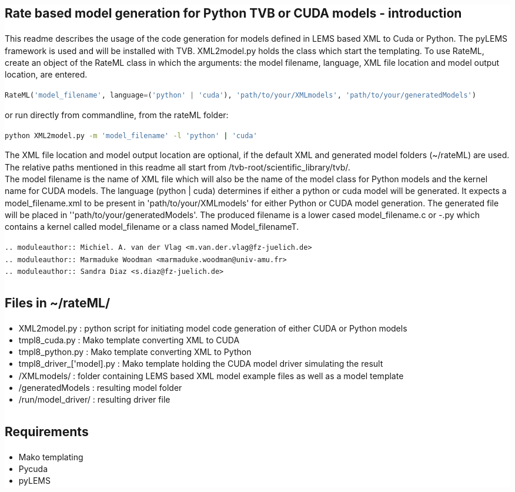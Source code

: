 ## Rate based model generation for Python TVB or CUDA models - introduction
This readme describes the usage of the code generation for models defined in LEMS based XML to Cuda or Python.
The pyLEMS framework is used and will be installed with TVB. 
XML2model.py holds the class which start the templating.
To use RateML, create an object of the RateML class in which the arguments: the model filename, language, 
XML file location and model output location, are entered.
```python
RateML('model_filename', language=('python' | 'cuda'), 'path/to/your/XMLmodels', 'path/to/your/generatedModels')
```
or run directly from commandline, from the rateML folder:
```bash
python XML2model.py -m 'model_filename' -l 'python' | 'cuda'
```

The XML file location and model output location are optional, if the default XML and generated model folders 
(~/rateML) are used. The relative paths mentioned in this readme all start from /tvb-root/scientific_library/tvb/.
\
The model filename is the name of XML file which will also be the name of the model class for Python models and 
the kernel name for CUDA models. The language (python | cuda) determines if either a python or cuda model 
will be generated. It expects a model_filename.xml to be present in 'path/to/your/XMLmodels' for either Python 
or CUDA model generation. The generated file will be placed in ''path/to/your/generatedModels'.
The produced filename is a lower cased model_filename.c or -.py which contains a kernel called model_filename or 
a class named Model_filenameT.

    .. moduleauthor:: Michiel. A. van der Vlag <m.van.der.vlag@fz-juelich.de>
    .. moduleauthor:: Marmaduke Woodman <marmaduke.woodman@univ-amu.fr>
    .. moduleauthor:: Sandra Diaz <s.diaz@fz-juelich.de>


## Files in ~/rateML/
* XML2model.py   		    : python script for initiating model code generation of either CUDA or Python models
* tmpl8_cuda.py 		    : Mako template converting XML to CUDA
* tmpl8_python.py 		    : Mako template converting XML to Python
* tmpl8_driver_['model].py  : Mako template holding the CUDA model driver simulating the result  
* /XMLmodels/               : folder containing LEMS based XML model example files as well as a model template
* /generatedModels          : resulting model folder
* /run/model_driver/        : resulting driver file

## Requirements
* Mako templating
* Pycuda
* pyLEMS
